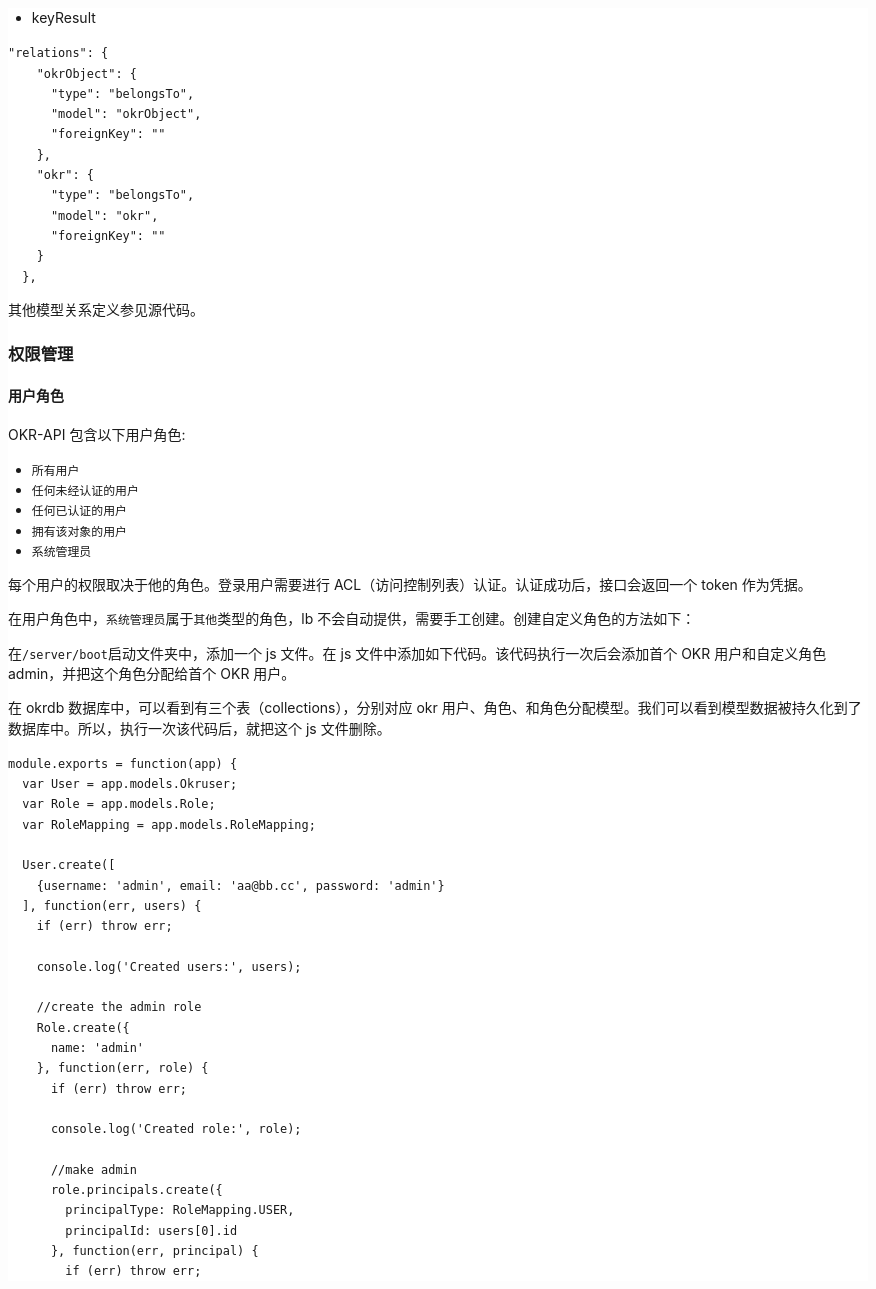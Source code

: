 - keyResult

```
"relations": {
    "okrObject": {
      "type": "belongsTo",
      "model": "okrObject",
      "foreignKey": ""
    },
    "okr": {
      "type": "belongsTo",
      "model": "okr",
      "foreignKey": ""
    }
  },
```

其他模型关系定义参见源代码。

### 权限管理

#### 用户角色

OKR-API 包含以下用户角色:

- `所有用户`
- `任何未经认证的用户`
- `任何已认证的用户`
- `拥有该对象的用户`
- `系统管理员`

每个用户的权限取决于他的角色。登录用户需要进行 ACL（访问控制列表）认证。认证成功后，接口会返回一个 token 作为凭据。

在用户角色中，`系统管理员`属于`其他`类型的角色，lb 不会自动提供，需要手工创建。创建自定义角色的方法如下：

在`/server/boot`启动文件夹中，添加一个 js 文件。在 js 文件中添加如下代码。该代码执行一次后会添加首个 OKR 用户和自定义角色 admin，并把这个角色分配给首个 OKR 用户。

在 okrdb 数据库中，可以看到有三个表（collections），分别对应 okr 用户、角色、和角色分配模型。我们可以看到模型数据被持久化到了数据库中。所以，执行一次该代码后，就把这个 js 文件删除。

```
module.exports = function(app) {
  var User = app.models.Okruser;
  var Role = app.models.Role;
  var RoleMapping = app.models.RoleMapping;

  User.create([
    {username: 'admin', email: 'aa@bb.cc', password: 'admin'}
  ], function(err, users) {
    if (err) throw err;

    console.log('Created users:', users);

    //create the admin role
    Role.create({
      name: 'admin'
    }, function(err, role) {
      if (err) throw err;

      console.log('Created role:', role);

      //make admin
      role.principals.create({
        principalType: RoleMapping.USER,
        principalId: users[0].id
      }, function(err, principal) {
        if (err) throw err;
```